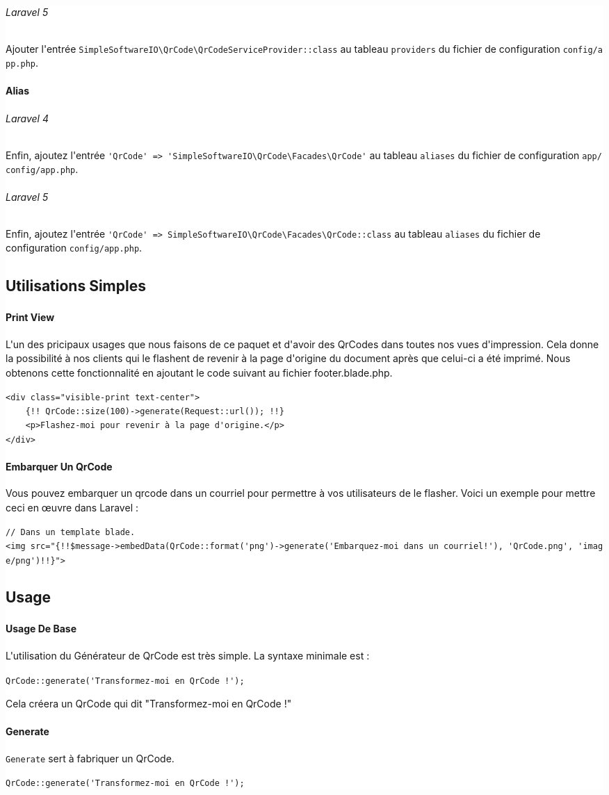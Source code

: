###### Laravel 5
Ajouter l'entrée `SimpleSoftwareIO\QrCode\QrCodeServiceProvider::class` au tableau `providers` du fichier de configuration `config/app.php`.

#### Alias

###### Laravel 4
Enfin, ajoutez l'entrée `'QrCode' => 'SimpleSoftwareIO\QrCode\Facades\QrCode'` au tableau `aliases` du fichier de configuration `app/config/app.php`.

###### Laravel 5
Enfin, ajoutez l'entrée `'QrCode' => SimpleSoftwareIO\QrCode\Facades\QrCode::class` au tableau `aliases` du fichier de configuration `config/app.php`.

<a id="docs-ideas"></a>
## Utilisations Simples

#### Print View

L'un des pricipaux usages que nous faisons de ce paquet et d'avoir des QrCodes dans toutes nos vues d'impression. Cela donne la possibilité à nos clients qui le flashent de revenir à la page d'origine du document après que celui-ci a été imprimé. Nous obtenons cette fonctionnalité en ajoutant le code suivant au fichier footer.blade.php.

	<div class="visible-print text-center">
		{!! QrCode::size(100)->generate(Request::url()); !!}
		<p>Flashez-moi pour revenir à la page d'origine.</p>
	</div>

#### Embarquer Un QrCode

Vous pouvez embarquer un qrcode dans un courriel pour permettre à vos utilisateurs de le flasher. Voici un exemple pour mettre ceci en œuvre dans Laravel :

	// Dans un template blade.
	<img src="{!!$message->embedData(QrCode::format('png')->generate('Embarquez-moi dans un courriel!'), 'QrCode.png', 'image/png')!!}">

<a id="docs-usage"></a>
## Usage

#### Usage De Base

L'utilisation du Générateur de QrCode est très simple. La syntaxe minimale est :

	QrCode::generate('Transformez-moi en QrCode !');

Cela créera un QrCode qui dit "Transformez-moi en QrCode !"

#### Generate

`Generate` sert à fabriquer un QrCode.

	QrCode::generate('Transformez-moi en QrCode !');
